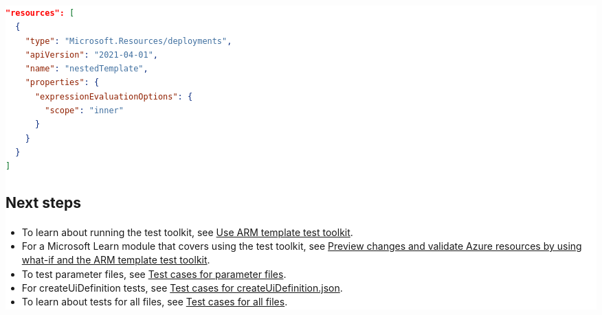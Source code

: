 ```json
"resources": [
  {
    "type": "Microsoft.Resources/deployments",
    "apiVersion": "2021-04-01",
    "name": "nestedTemplate",
    "properties": {
      "expressionEvaluationOptions": {
        "scope": "inner"
      }
    }
  }
]
```

## Next steps

- To learn about running the test toolkit, see [Use ARM template test toolkit](test-toolkit.md).
- For a Microsoft Learn module that covers using the test toolkit, see [Preview changes and validate Azure resources by using what-if and the ARM template test toolkit](/learn/modules/arm-template-test/).
- To test parameter files, see [Test cases for parameter files](parameters.md).
- For createUiDefinition tests, see [Test cases for createUiDefinition.json](createUiDefinition-test-cases.md).
- To learn about tests for all files, see [Test cases for all files](all-files-test-cases.md).
